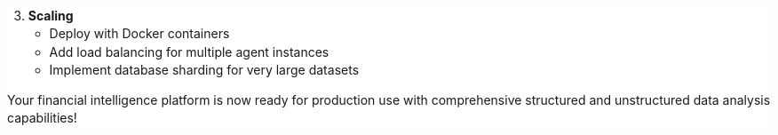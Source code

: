 3. **Scaling**
   - Deploy with Docker containers
   - Add load balancing for multiple agent instances
   - Implement database sharding for very large datasets

Your financial intelligence platform is now ready for production use with comprehensive structured and unstructured data analysis capabilities!